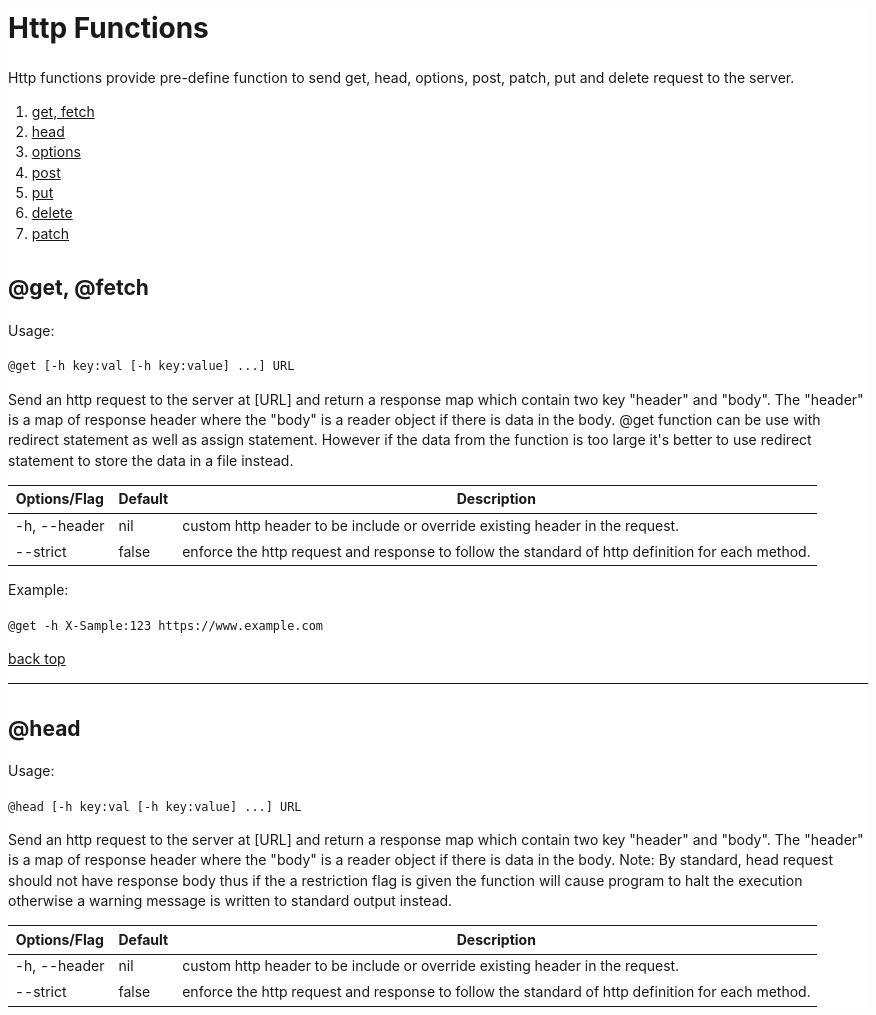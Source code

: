 # Http Functions

Http functions provide pre-define function to send get, head, options, post, patch, put and delete request to the server.

1. [get, fetch](#get-fetch)
2. [head](#head)
3. [options](#options)
4. [post](#post)
5. [put](#put)
6. [delete](#delete)
7. [patch](#patch)
## @get, @fetch

Usage:
```cook
@get [-h key:val [-h key:value] ...] URL
```

Send an http request to the server at [URL] and return a response map which contain         two key "header" and "body". The "header" is a map of response header where the "body"       is a reader object if there is data in the body. @get function can be use with redirect statement as well as assign statement.         However if the data from the function is too large it's better to use redirect       statement to store the data in a file instead.

| Options/Flag | Default | Description |
| --- | --- | --- |
| -h, --header | nil | custom http header to be include or override existing header in the request. |
| --strict | false | enforce the http request and response to follow the standard of http definition for each method. |

Example:

```cook
@get -h X-Sample:123 https://www.example.com
```
[back top](#http-functions)

---

## @head

Usage:
```cook
@head [-h key:val [-h key:value] ...] URL
```

Send an http request to the server at [URL] and return a response map which contain         two key "header" and "body". The "header" is a map of response header where the "body"       is a reader object if there is data in the body. Note: By standard, head request should not have response body thus if the a restriction flag is given the        function will cause program to halt the execution otherwise a warning message is        written to standard output instead.

| Options/Flag | Default | Description |
| --- | --- | --- |
| -h, --header | nil | custom http header to be include or override existing header in the request. |
| --strict | false | enforce the http request and response to follow the standard of http definition for each method. |
